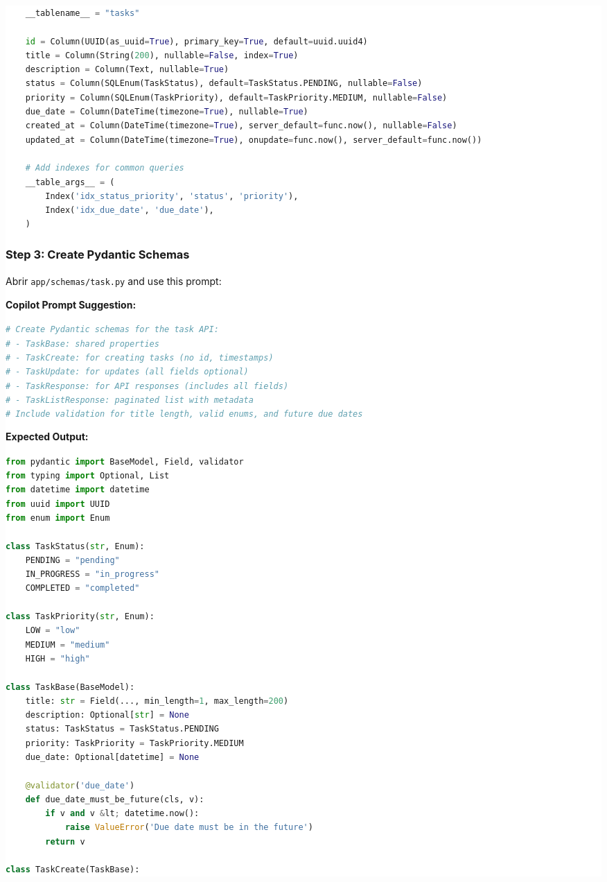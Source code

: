 ```python
    __tablename__ = "tasks"
    
    id = Column(UUID(as_uuid=True), primary_key=True, default=uuid.uuid4)
    title = Column(String(200), nullable=False, index=True)
    description = Column(Text, nullable=True)
    status = Column(SQLEnum(TaskStatus), default=TaskStatus.PENDING, nullable=False)
    priority = Column(SQLEnum(TaskPriority), default=TaskPriority.MEDIUM, nullable=False)
    due_date = Column(DateTime(timezone=True), nullable=True)
    created_at = Column(DateTime(timezone=True), server_default=func.now(), nullable=False)
    updated_at = Column(DateTime(timezone=True), onupdate=func.now(), server_default=func.now())
    
    # Add indexes for common queries
    __table_args__ = (
        Index('idx_status_priority', 'status', 'priority'),
        Index('idx_due_date', 'due_date'),
    )
```

### Step 3: Create Pydantic Schemas

Abrir `app/schemas/task.py` and use this prompt:

**Copilot Prompt Suggestion:**
```python
# Create Pydantic schemas for the task API:
# - TaskBase: shared properties
# - TaskCreate: for creating tasks (no id, timestamps)
# - TaskUpdate: for updates (all fields optional)
# - TaskResponse: for API responses (includes all fields)
# - TaskListResponse: paginated list with metadata
# Include validation for title length, valid enums, and future due dates
```

**Expected Output:**
```python
from pydantic import BaseModel, Field, validator
from typing import Optional, List
from datetime import datetime
from uuid import UUID
from enum import Enum

class TaskStatus(str, Enum):
    PENDING = "pending"
    IN_PROGRESS = "in_progress" 
    COMPLETED = "completed"

class TaskPriority(str, Enum):
    LOW = "low"
    MEDIUM = "medium"
    HIGH = "high"

class TaskBase(BaseModel):
    title: str = Field(..., min_length=1, max_length=200)
    description: Optional[str] = None
    status: TaskStatus = TaskStatus.PENDING
    priority: TaskPriority = TaskPriority.MEDIUM
    due_date: Optional[datetime] = None
    
    @validator('due_date')
    def due_date_must_be_future(cls, v):
        if v and v &lt; datetime.now():
            raise ValueError('Due date must be in the future')
        return v

class TaskCreate(TaskBase):
```